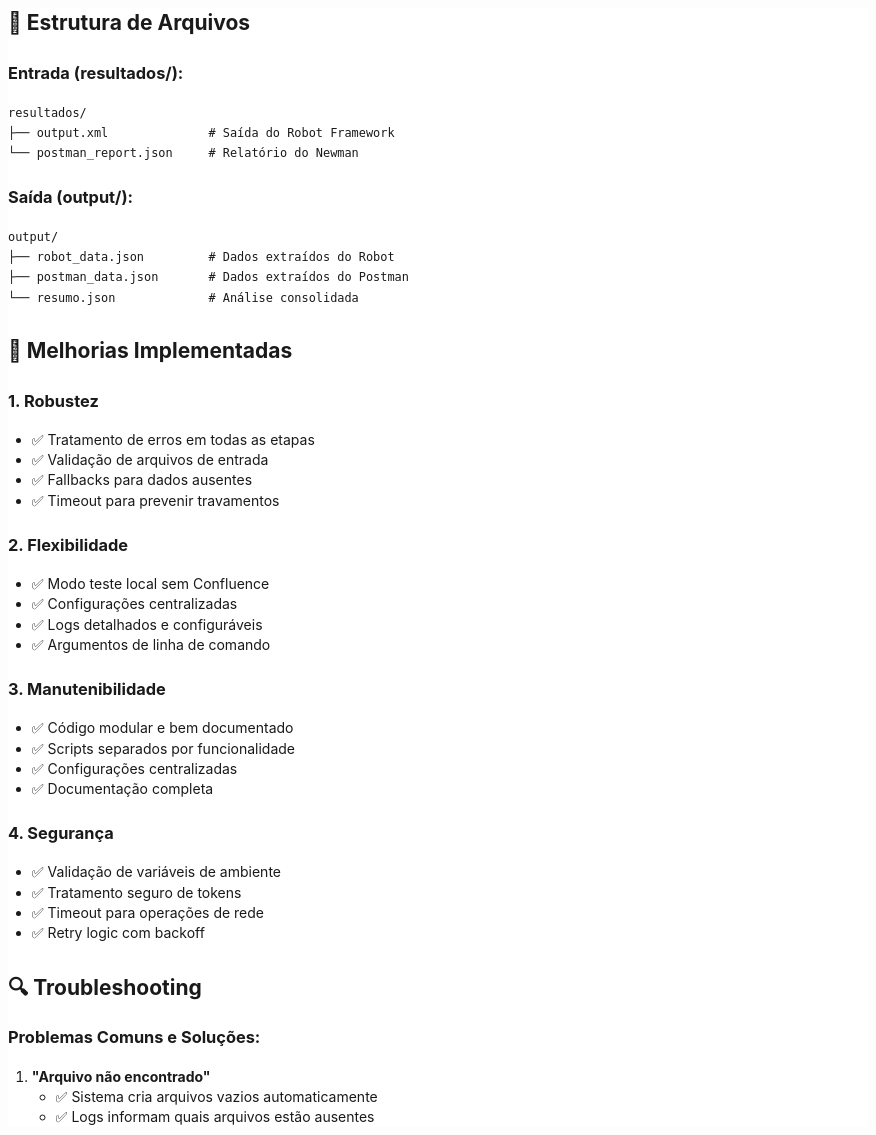 ## 📁 **Estrutura de Arquivos**

### Entrada (resultados/):
```
resultados/
├── output.xml              # Saída do Robot Framework
└── postman_report.json     # Relatório do Newman
```

### Saída (output/):
```
output/
├── robot_data.json         # Dados extraídos do Robot
├── postman_data.json       # Dados extraídos do Postman
└── resumo.json             # Análise consolidada
```

## 🎯 **Melhorias Implementadas**

### 1. **Robustez**
- ✅ Tratamento de erros em todas as etapas
- ✅ Validação de arquivos de entrada
- ✅ Fallbacks para dados ausentes
- ✅ Timeout para prevenir travamentos

### 2. **Flexibilidade**
- ✅ Modo teste local sem Confluence
- ✅ Configurações centralizadas
- ✅ Logs detalhados e configuráveis
- ✅ Argumentos de linha de comando

### 3. **Manutenibilidade**
- ✅ Código modular e bem documentado
- ✅ Scripts separados por funcionalidade
- ✅ Configurações centralizadas
- ✅ Documentação completa

### 4. **Segurança**
- ✅ Validação de variáveis de ambiente
- ✅ Tratamento seguro de tokens
- ✅ Timeout para operações de rede
- ✅ Retry logic com backoff

## 🔍 **Troubleshooting**

### Problemas Comuns e Soluções:

1. **"Arquivo não encontrado"**
   - ✅ Sistema cria arquivos vazios automaticamente
   - ✅ Logs informam quais arquivos estão ausentes
